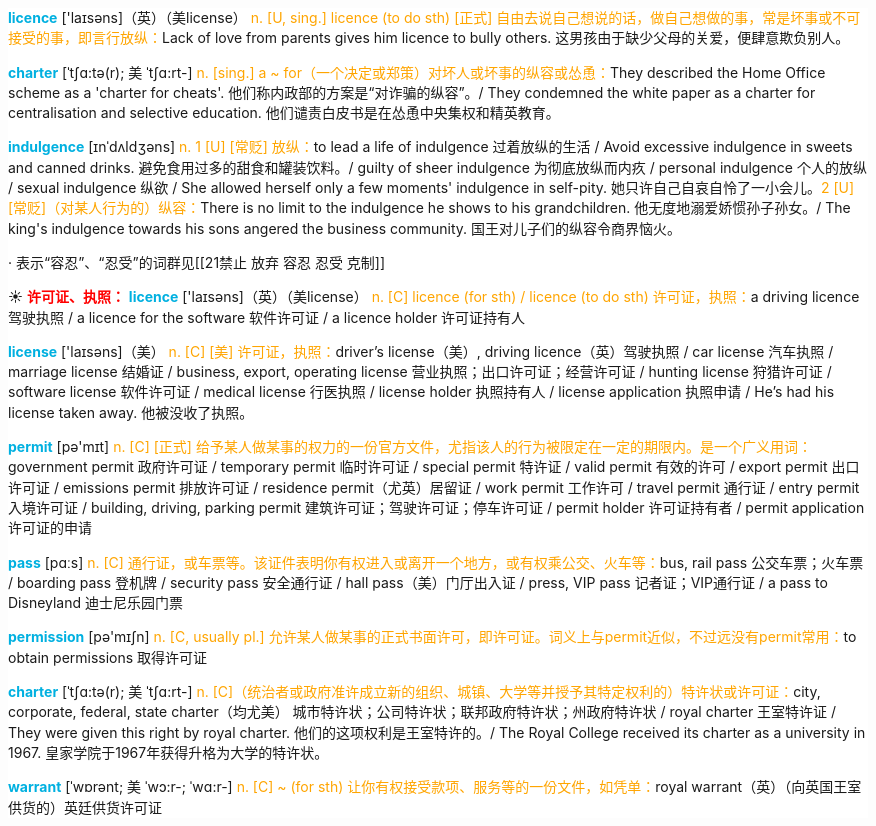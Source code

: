 <font color="sky blue">**licence**</font> ['laɪsəns]（英）（美license）
<font color="orange">n. [U, sing.] licence (to do sth) [正式] 自由去说自己想说的话，做自己想做的事，常是坏事或不可接受的事，即言行放纵：</font>Lack of love from parents gives him licence to bully others. 这男孩由于缺少父母的关爱，便肆意欺负别人。
           
<font color="sky blue">**charter**</font> [ˈtʃɑ:tə(r); 美 ˈtʃɑ:rt-]
<font color="orange">n. [sing.] a ~ for（一个决定或郑策）对坏人或坏事的纵容或怂恿：</font>They described the Home Office scheme as a 'charter for cheats'. 他们称内政部的方案是“对诈骗的纵容”。/ They condemned the white paper as a charter for centralisation and selective education. 他们谴责白皮书是在怂恿中央集权和精英教育。
           
<font color="sky blue">**indulgence**</font> [ɪnˈdʌldʒəns]
<font color="orange">n. 1 [U] [常贬] 放纵：</font>to lead a life of indulgence 过着放纵的生活 / Avoid excessive indulgence in sweets and canned drinks. 避免食用过多的甜食和罐装饮料。/ guilty of sheer indulgence 为彻底放纵而内疚 / personal indulgence 个人的放纵 / sexual indulgence 纵欲 / She allowed herself only a few moments' indulgence in self-pity. 她只许自己自哀自怜了一小会儿。<font color="orange">2 [U] [常贬]（对某人行为的）纵容：</font>There is no limit to the indulgence he shows to his grandchildren. 他无度地溺爱娇惯孙子孙女。/ The king's indulgence towards his sons angered the business community. 国王对儿子们的纵容令商界恼火。

· 表示“容忍”、“忍受”的词群见[[21禁止 放弃 容忍 忍受 克制]]

☀ <font color="red">**许可证、执照：**</font>
<font color="sky blue">**licence**</font> ['laɪsəns]（英）（美license）
<font color="orange">n. [C] licence (for sth) / licence (to do sth) 许可证，执照：</font>a driving licence 驾驶执照 / a licence for the software 软件许可证 / a licence holder 许可证持有人 

<font color="sky blue">**license**</font> ['laɪsəns]（美）
<font color="orange">n. [C] [美] 许可证，执照：</font>driver’s license（美）, driving licence（英）驾驶执照 / car license 汽车执照 / marriage license 结婚证 / business, export, operating license 营业执照；出口许可证；经营许可证 / hunting license 狩猎许可证 / software license 软件许可证 / medical license 行医执照 / license holder 执照持有人 / license application 执照申请 / He’s had his license taken away. 他被没收了执照。

<font color="sky blue">**permit**</font> [pə'mɪt] 
<font color="orange">n. [C] [正式] 给予某人做某事的权力的一份官方文件，尤指该人的行为被限定在一定的期限内。是一个广义用词：</font>government permit 政府许可证 / temporary permit 临时许可证 / special permit 特许证 / valid permit 有效的许可 / export permit 出口许可证 / emissions permit 排放许可证 / residence permit（尤英）居留证 / work permit 工作许可 / travel permit 通行证 / entry permit 入境许可证 / building, driving, parking permit 建筑许可证；驾驶许可证；停车许可证 / permit holder 许可证持有者 / permit application 许可证的申请

<font color="sky blue">**pass**</font> [pɑːs] 
<font color="orange">n. [C] 通行证，或车票等。该证件表明你有权进入或离开一个地方，或有权乘公交、火车等：</font>bus, rail pass 公交车票；火车票 / boarding pass 登机牌 / security pass 安全通行证 / hall pass（美）门厅出入证 / press, VIP pass 记者证；VIP通行证 / a pass to Disneyland 迪士尼乐园门票

<font color="sky blue">**permission**</font> [pə'mɪʃn] 
<font color="orange">n. [C, usually pl.] 允许某人做某事的正式书面许可，即许可证。词义上与permit近似，不过远没有permit常用：</font>to obtain permissions 取得许可证
           
<font color="sky blue">**charter**</font> [ˈtʃɑ:tə(r); 美 ˈtʃɑ:rt-]
<font color="orange">n. [C]（统治者或政府准许成立新的组织、城镇、大学等并授予其特定权利的）特许状或许可证：</font>city, corporate, federal, state charter（均尤美） 城市特许状；公司特许状；联邦政府特许状；州政府特许状 / royal charter 王室特许证 / They were given this right by royal charter. 他们的这项权利是王室特许的。/ The Royal College received its charter as a university in 1967. 皇家学院于1967年获得升格为大学的特许状。
           
<font color="sky blue">**warrant**</font> [ˈwɒrənt; 美 ˈwɔ:r-; ˈwɑ:r-]
<font color="orange">n. [C] ~ (for sth) 让你有权接受款项、服务等的一份文件，如凭单：</font>royal warrant（英）（向英国王室供货的）英廷供货许可证
